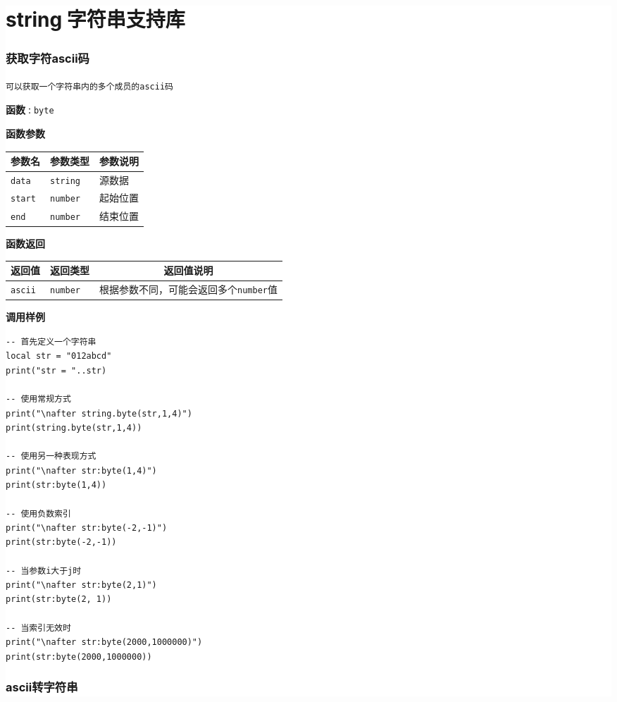 # string 字符串支持库

### 获取字符ascii码

    可以获取一个字符串内的多个成员的ascii码

**函数** : `byte`


**函数参数**

参数名 | 参数类型 | 参数说明
---- | ---- | ----
`data` | `string` | 源数据
`start` | `number` | 起始位置
`end` | `number` | 结束位置


**函数返回**

返回值 | 返回类型 | 返回值说明
---- | ---- | ----
`ascii` | `number` | 根据参数不同，可能会返回多个`number`值

**调用样例**

```poc
-- 首先定义一个字符串
local str = "012abcd"
print("str = "..str)

-- 使用常规方式
print("\nafter string.byte(str,1,4)")
print(string.byte(str,1,4))

-- 使用另一种表现方式
print("\nafter str:byte(1,4)")
print(str:byte(1,4))

-- 使用负数索引
print("\nafter str:byte(-2,-1)")
print(str:byte(-2,-1))

-- 当参数i大于j时
print("\nafter str:byte(2,1)")
print(str:byte(2, 1))

-- 当索引无效时
print("\nafter str:byte(2000,1000000)")
print(str:byte(2000,1000000))
```


### ascii转字符串
